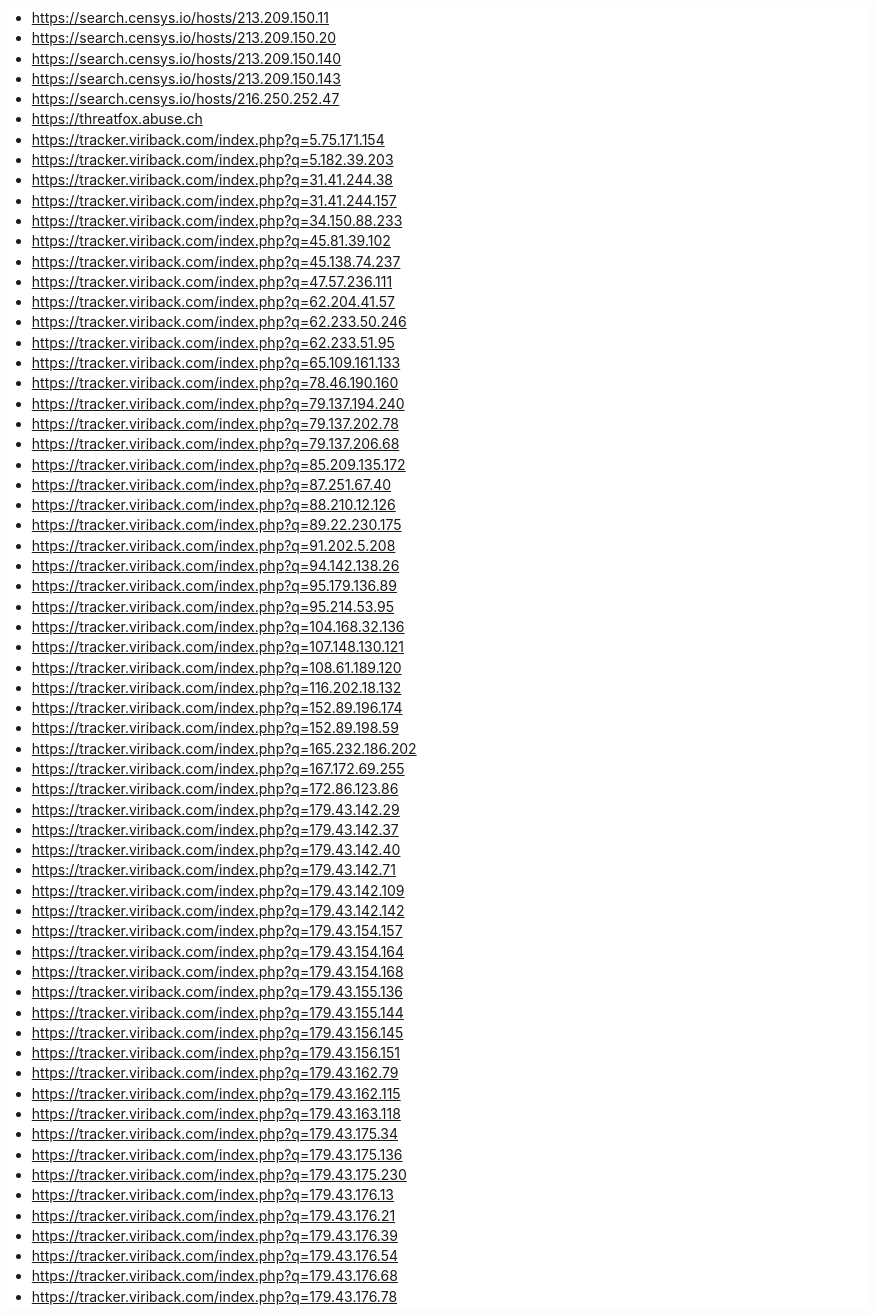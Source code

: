 * https://search.censys.io/hosts/213.209.150.11
* https://search.censys.io/hosts/213.209.150.20
* https://search.censys.io/hosts/213.209.150.140
* https://search.censys.io/hosts/213.209.150.143
* https://search.censys.io/hosts/216.250.252.47
* https://threatfox.abuse.ch
* https://tracker.viriback.com/index.php?q=5.75.171.154
* https://tracker.viriback.com/index.php?q=5.182.39.203
* https://tracker.viriback.com/index.php?q=31.41.244.38
* https://tracker.viriback.com/index.php?q=31.41.244.157
* https://tracker.viriback.com/index.php?q=34.150.88.233
* https://tracker.viriback.com/index.php?q=45.81.39.102
* https://tracker.viriback.com/index.php?q=45.138.74.237
* https://tracker.viriback.com/index.php?q=47.57.236.111
* https://tracker.viriback.com/index.php?q=62.204.41.57
* https://tracker.viriback.com/index.php?q=62.233.50.246
* https://tracker.viriback.com/index.php?q=62.233.51.95
* https://tracker.viriback.com/index.php?q=65.109.161.133
* https://tracker.viriback.com/index.php?q=78.46.190.160
* https://tracker.viriback.com/index.php?q=79.137.194.240
* https://tracker.viriback.com/index.php?q=79.137.202.78
* https://tracker.viriback.com/index.php?q=79.137.206.68
* https://tracker.viriback.com/index.php?q=85.209.135.172
* https://tracker.viriback.com/index.php?q=87.251.67.40
* https://tracker.viriback.com/index.php?q=88.210.12.126
* https://tracker.viriback.com/index.php?q=89.22.230.175
* https://tracker.viriback.com/index.php?q=91.202.5.208
* https://tracker.viriback.com/index.php?q=94.142.138.26
* https://tracker.viriback.com/index.php?q=95.179.136.89
* https://tracker.viriback.com/index.php?q=95.214.53.95
* https://tracker.viriback.com/index.php?q=104.168.32.136
* https://tracker.viriback.com/index.php?q=107.148.130.121
* https://tracker.viriback.com/index.php?q=108.61.189.120
* https://tracker.viriback.com/index.php?q=116.202.18.132
* https://tracker.viriback.com/index.php?q=152.89.196.174
* https://tracker.viriback.com/index.php?q=152.89.198.59
* https://tracker.viriback.com/index.php?q=165.232.186.202
* https://tracker.viriback.com/index.php?q=167.172.69.255
* https://tracker.viriback.com/index.php?q=172.86.123.86
* https://tracker.viriback.com/index.php?q=179.43.142.29
* https://tracker.viriback.com/index.php?q=179.43.142.37
* https://tracker.viriback.com/index.php?q=179.43.142.40
* https://tracker.viriback.com/index.php?q=179.43.142.71
* https://tracker.viriback.com/index.php?q=179.43.142.109
* https://tracker.viriback.com/index.php?q=179.43.142.142
* https://tracker.viriback.com/index.php?q=179.43.154.157
* https://tracker.viriback.com/index.php?q=179.43.154.164
* https://tracker.viriback.com/index.php?q=179.43.154.168
* https://tracker.viriback.com/index.php?q=179.43.155.136
* https://tracker.viriback.com/index.php?q=179.43.155.144
* https://tracker.viriback.com/index.php?q=179.43.156.145
* https://tracker.viriback.com/index.php?q=179.43.156.151
* https://tracker.viriback.com/index.php?q=179.43.162.79
* https://tracker.viriback.com/index.php?q=179.43.162.115
* https://tracker.viriback.com/index.php?q=179.43.163.118
* https://tracker.viriback.com/index.php?q=179.43.175.34
* https://tracker.viriback.com/index.php?q=179.43.175.136
* https://tracker.viriback.com/index.php?q=179.43.175.230
* https://tracker.viriback.com/index.php?q=179.43.176.13
* https://tracker.viriback.com/index.php?q=179.43.176.21
* https://tracker.viriback.com/index.php?q=179.43.176.39
* https://tracker.viriback.com/index.php?q=179.43.176.54
* https://tracker.viriback.com/index.php?q=179.43.176.68
* https://tracker.viriback.com/index.php?q=179.43.176.78